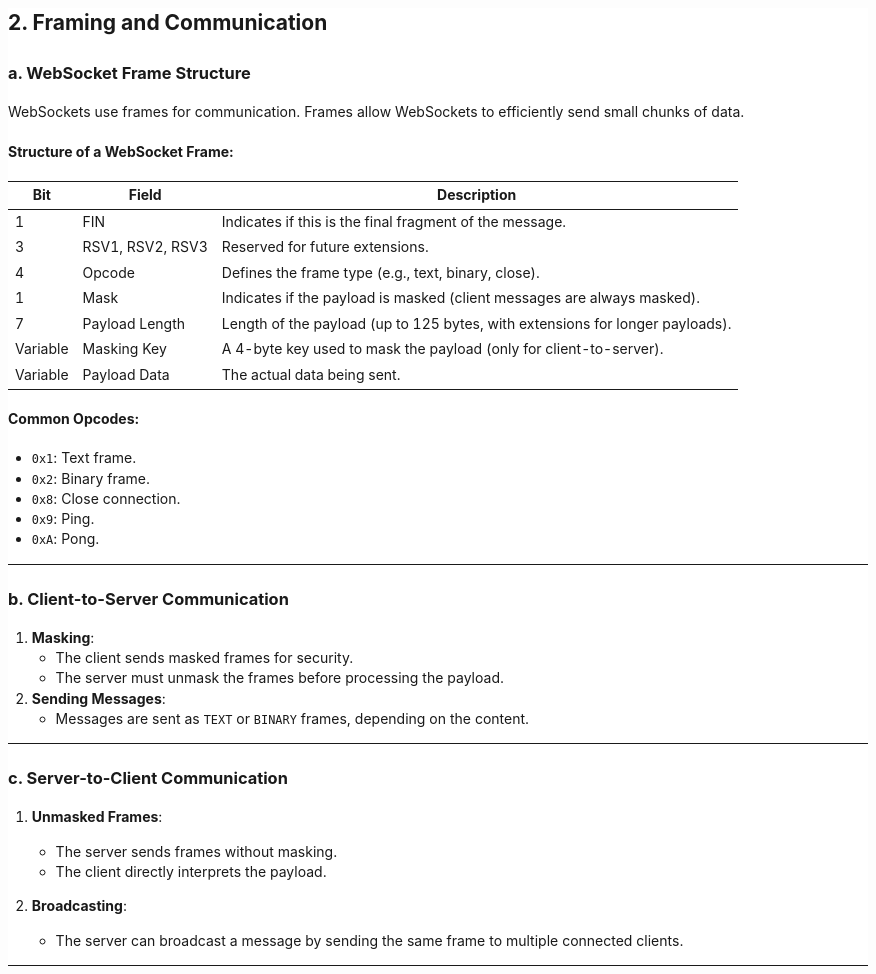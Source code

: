 
## **2. Framing and Communication**

### **a. WebSocket Frame Structure**

WebSockets use frames for communication. Frames allow WebSockets to efficiently send small chunks of data.

#### **Structure of a WebSocket Frame**:

| Bit      | Field            | Description                                                                   |
| -------- | ---------------- | ----------------------------------------------------------------------------- |
| 1        | FIN              | Indicates if this is the final fragment of the message.                       |
| 3        | RSV1, RSV2, RSV3 | Reserved for future extensions.                                               |
| 4        | Opcode           | Defines the frame type (e.g., text, binary, close).                           |
| 1        | Mask             | Indicates if the payload is masked (client messages are always masked).       |
| 7        | Payload Length   | Length of the payload (up to 125 bytes, with extensions for longer payloads). |
| Variable | Masking Key      | A 4-byte key used to mask the payload (only for client-to-server).            |
| Variable | Payload Data     | The actual data being sent.                                                   |

#### **Common Opcodes**:

- `0x1`: Text frame.
- `0x2`: Binary frame.
- `0x8`: Close connection.
- `0x9`: Ping.
- `0xA`: Pong.

---

### **b. Client-to-Server Communication**

1. **Masking**:
   - The client sends masked frames for security.
   - The server must unmask the frames before processing the payload.
2. **Sending Messages**:
   - Messages are sent as `TEXT` or `BINARY` frames, depending on the content.

---

### **c. Server-to-Client Communication**

1. **Unmasked Frames**:

   - The server sends frames without masking.
   - The client directly interprets the payload.

2. **Broadcasting**:
   - The server can broadcast a message by sending the same frame to multiple connected clients.

---